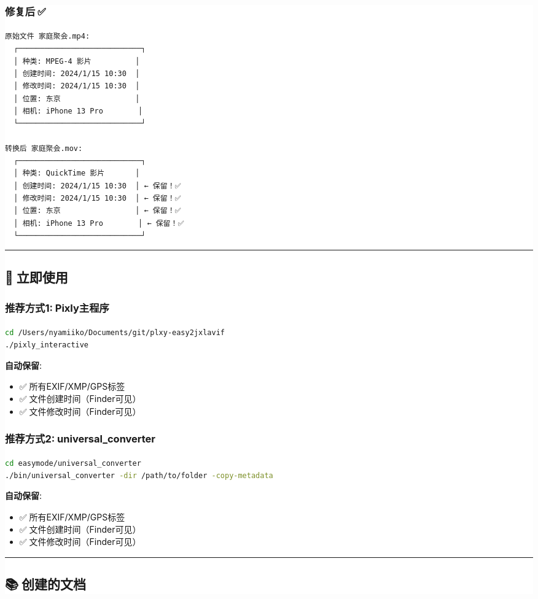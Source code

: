 ### 修复后 ✅

```
原始文件 家庭聚会.mp4:
  ┌────────────────────────────┐
  │ 种类: MPEG-4 影片          │
  │ 创建时间: 2024/1/15 10:30  │
  │ 修改时间: 2024/1/15 10:30  │
  │ 位置: 东京                 │
  │ 相机: iPhone 13 Pro        │
  └────────────────────────────┘

转换后 家庭聚会.mov:
  ┌────────────────────────────┐
  │ 种类: QuickTime 影片       │
  │ 创建时间: 2024/1/15 10:30  │ ← 保留！✅
  │ 修改时间: 2024/1/15 10:30  │ ← 保留！✅
  │ 位置: 东京                 │ ← 保留！✅
  │ 相机: iPhone 13 Pro        │ ← 保留！✅
  └────────────────────────────┘
```

---

## 🚀 立即使用

### 推荐方式1: Pixly主程序

```bash
cd /Users/nyamiiko/Documents/git/plxy-easy2jxlavif
./pixly_interactive
```

**自动保留**:
- ✅ 所有EXIF/XMP/GPS标签
- ✅ 文件创建时间（Finder可见）
- ✅ 文件修改时间（Finder可见）

### 推荐方式2: universal_converter

```bash
cd easymode/universal_converter
./bin/universal_converter -dir /path/to/folder -copy-metadata
```

**自动保留**:
- ✅ 所有EXIF/XMP/GPS标签
- ✅ 文件创建时间（Finder可见）
- ✅ 文件修改时间（Finder可见）

---

## 📚 创建的文档
